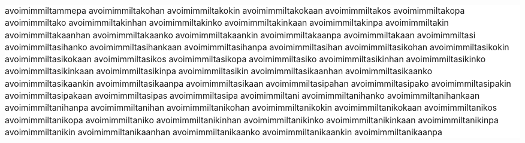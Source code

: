 avoimimmiltammepa
avoimimmiltakohan
avoimimmiltakokin
avoimimmiltakokaan
avoimimmiltakos
avoimimmiltakopa
avoimimmiltako
avoimimmiltakinhan
avoimimmiltakinko
avoimimmiltakinkaan
avoimimmiltakinpa
avoimimmiltakin
avoimimmiltakaanhan
avoimimmiltakaanko
avoimimmiltakaankin
avoimimmiltakaanpa
avoimimmiltakaan
avoimimmiltasi
avoimimmiltasihanko
avoimimmiltasihankaan
avoimimmiltasihanpa
avoimimmiltasihan
avoimimmiltasikohan
avoimimmiltasikokin
avoimimmiltasikokaan
avoimimmiltasikos
avoimimmiltasikopa
avoimimmiltasiko
avoimimmiltasikinhan
avoimimmiltasikinko
avoimimmiltasikinkaan
avoimimmiltasikinpa
avoimimmiltasikin
avoimimmiltasikaanhan
avoimimmiltasikaanko
avoimimmiltasikaankin
avoimimmiltasikaanpa
avoimimmiltasikaan
avoimimmiltasipahan
avoimimmiltasipako
avoimimmiltasipakin
avoimimmiltasipakaan
avoimimmiltasipas
avoimimmiltasipa
avoimimmiltani
avoimimmiltanihanko
avoimimmiltanihankaan
avoimimmiltanihanpa
avoimimmiltanihan
avoimimmiltanikohan
avoimimmiltanikokin
avoimimmiltanikokaan
avoimimmiltanikos
avoimimmiltanikopa
avoimimmiltaniko
avoimimmiltanikinhan
avoimimmiltanikinko
avoimimmiltanikinkaan
avoimimmiltanikinpa
avoimimmiltanikin
avoimimmiltanikaanhan
avoimimmiltanikaanko
avoimimmiltanikaankin
avoimimmiltanikaanpa